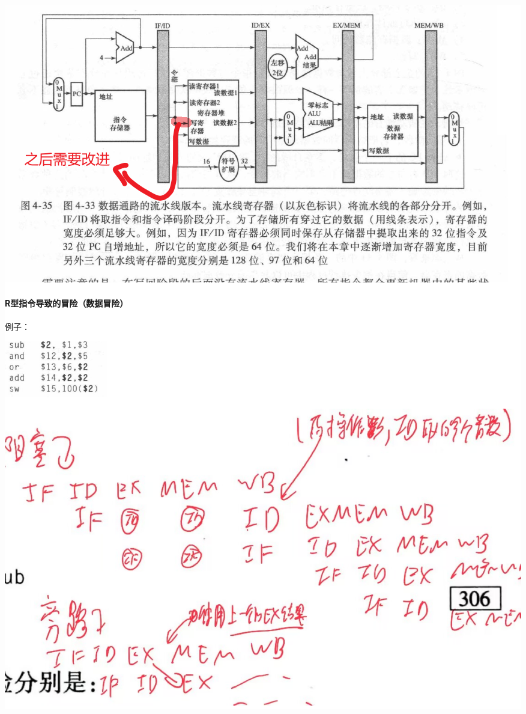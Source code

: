 ![image-20221020111007256](计组笔记/photo/image-20221020111007256.png)

#### R型指令导致的冒险（数据冒险）

例子：

![image-20221025101131026](计组笔记/photo/image-20221025101131026.png)

![img](计组笔记/photo/9F8576A2995D6EE6F4FC1C7C17021DE0.png)

